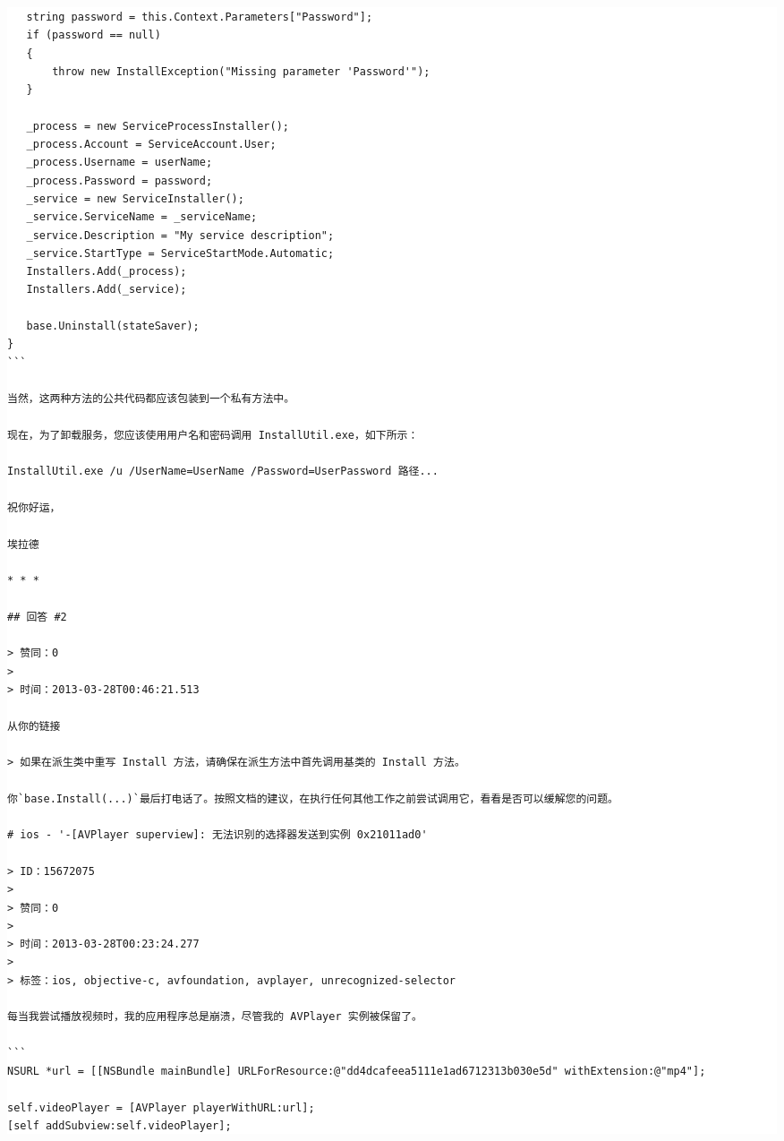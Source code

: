  `````
    string password = this.Context.Parameters["Password"];
    if (password == null)
    {
        throw new InstallException("Missing parameter 'Password'");
    }

    _process = new ServiceProcessInstaller();
    _process.Account = ServiceAccount.User;
    _process.Username = userName;
    _process.Password = password;
    _service = new ServiceInstaller();
    _service.ServiceName = _serviceName;
    _service.Description = "My service description";
    _service.StartType = ServiceStartMode.Automatic;
    Installers.Add(_process);
    Installers.Add(_service);

    base.Uninstall(stateSaver);
} 
```

当然，这两种方法的公共代码都应该包装到一个私有方法中。

现在，为了卸载服务，您应该使用用户名和密码调用 InstallUtil.exe，如下所示：

InstallUtil.exe /u /UserName=UserName /Password=UserPassword 路径...

祝你好运，

埃拉德

* * *

## 回答 #2

> 赞同：0
> 
> 时间：2013-03-28T00:46:21.513

从你的链接

> 如果在派生类中重写 Install 方法，请确保在派生方法中首先调用基类的 Install 方法。

你`base.Install(...)`最后打电话了。按照文档的建议，在执行任何其他工作之前尝试调用它，看看是否可以缓解您的问题。

# ios - '-[AVPlayer superview]: 无法识别的选择器发送到实例 0x21011ad0'

> ID：15672075
> 
> 赞同：0
> 
> 时间：2013-03-28T00:23:24.277
> 
> 标签：ios, objective-c, avfoundation, avplayer, unrecognized-selector

每当我尝试播放视频时，我的应用程序总是崩溃，尽管我的 AVPlayer 实例被保留了。

```
NSURL *url = [[NSBundle mainBundle] URLForResource:@"dd4dcafeea5111e1ad6712313b030e5d" withExtension:@"mp4"];

self.videoPlayer = [AVPlayer playerWithURL:url];
[self addSubview:self.videoPlayer];
 `````